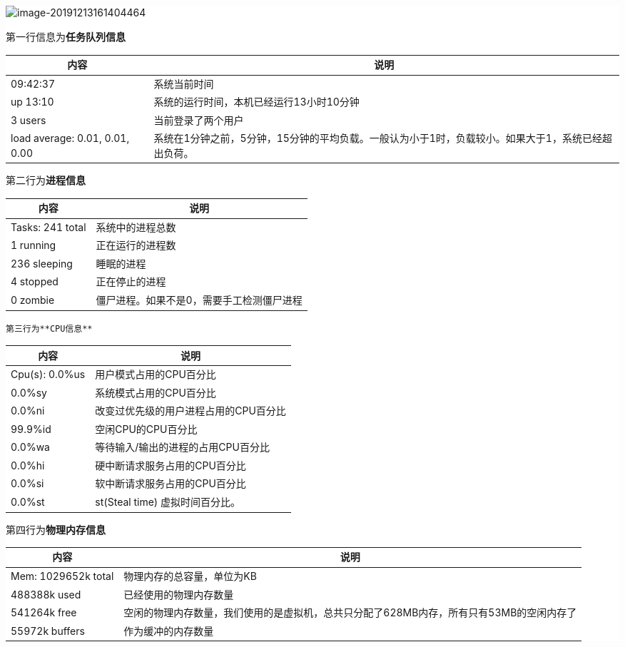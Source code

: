    

   ![image-20191213161404464](https://picturebedzhanghui.oss-cn-hangzhou.aliyuncs.com/img/image-20191213161404464.png)

   第一行信息为**任务队列信息**

   | 内容                           | 说明                                                         |
   | ------------------------------ | ------------------------------------------------------------ |
   | 09:42:37                       | 系统当前时间                                                 |
   | up 13:10                       | 系统的运行时间，本机已经运行13小时10分钟                     |
   | 3 users                        | 当前登录了两个用户                                           |
   | load average: 0.01, 0.01, 0.00 | 系统在1分钟之前，5分钟，15分钟的平均负载。一般认为小于1时，负载较小。如果大于1，系统已经超出负荷。 |

   第二行为**进程信息**

   | 内容             | 说明                                      |
   | ---------------- | ----------------------------------------- |
   | Tasks: 241 total | 系统中的进程总数                          |
   | 1 running        | 正在运行的进程数                          |
   | 236 sleeping     | 睡眠的进程                                |
   | 4 stopped        | 正在停止的进程                            |
   | 0 zombie         | 僵尸进程。如果不是0，需要手工检测僵尸进程 |

    第三行为**CPU信息**

   | 内容            | 说明                                  |
   | --------------- | ------------------------------------- |
   | Cpu(s):  0.0%us | 用户模式占用的CPU百分比               |
   | 0.0%sy          | 系统模式占用的CPU百分比               |
   | 0.0%ni          | 改变过优先级的用户进程占用的CPU百分比 |
   | 99.9%id         | 空闲CPU的CPU百分比                    |
   | 0.0%wa          | 等待输入/输出的进程的占用CPU百分比    |
   | 0.0%hi          | 硬中断请求服务占用的CPU百分比         |
   | 0.0%si          | 软中断请求服务占用的CPU百分比         |
   | 0.0%st          | st(Steal   time) 虚拟时间百分比。     |

   第四行为**物理内存信息**

   | 内容                  | 说明                                                         |
   | --------------------- | ------------------------------------------------------------ |
   | Mem:   1029652k total | 物理内存的总容量，单位为KB                                   |
   | 488388k used          | 已经使用的物理内存数量                                       |
   | 541264k free          | 空闲的物理内存数量，我们使用的是虚拟机，总共只分配了628MB内存，所有只有53MB的空闲内存了 |
   | 55972k buffers        | 作为缓冲的内存数量                                           |
